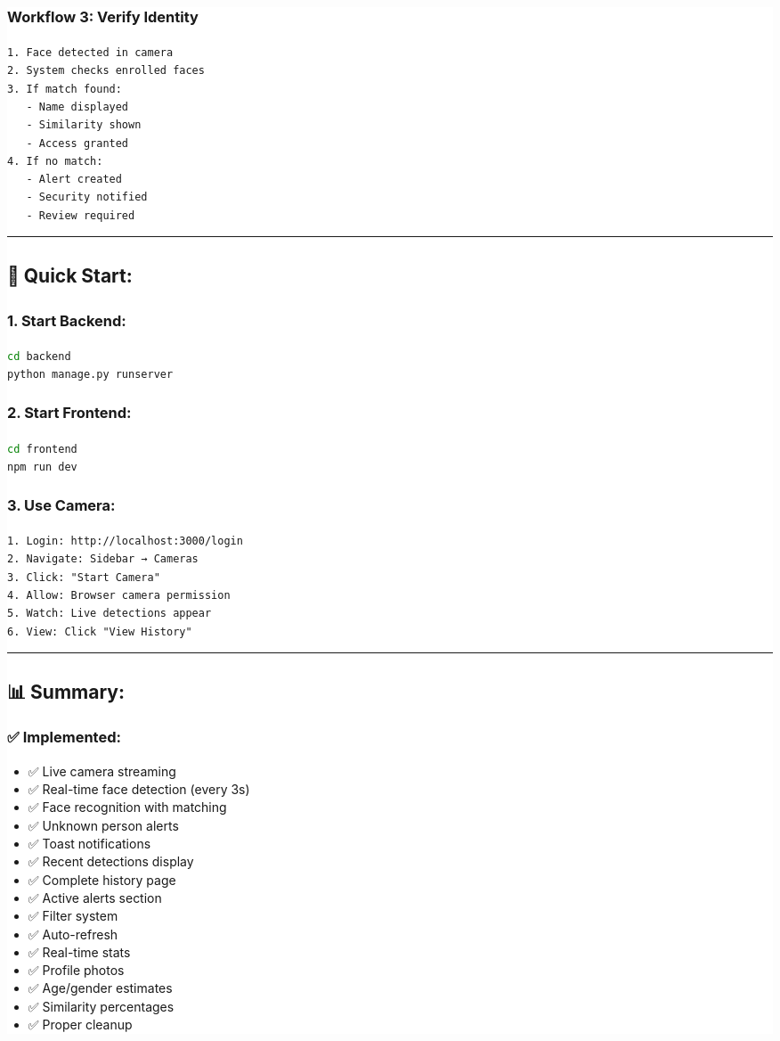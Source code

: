 ### **Workflow 3: Verify Identity**
```
1. Face detected in camera
2. System checks enrolled faces
3. If match found:
   - Name displayed
   - Similarity shown
   - Access granted
4. If no match:
   - Alert created
   - Security notified
   - Review required
```

---

## 🚀 Quick Start:

### **1. Start Backend:**
```bash
cd backend
python manage.py runserver
```

### **2. Start Frontend:**
```bash
cd frontend
npm run dev
```

### **3. Use Camera:**
```
1. Login: http://localhost:3000/login
2. Navigate: Sidebar → Cameras
3. Click: "Start Camera"
4. Allow: Browser camera permission
5. Watch: Live detections appear
6. View: Click "View History"
```

---

## 📊 Summary:

### **✅ Implemented:**
- ✅ Live camera streaming
- ✅ Real-time face detection (every 3s)
- ✅ Face recognition with matching
- ✅ Unknown person alerts
- ✅ Toast notifications
- ✅ Recent detections display
- ✅ Complete history page
- ✅ Active alerts section
- ✅ Filter system
- ✅ Auto-refresh
- ✅ Real-time stats
- ✅ Profile photos
- ✅ Age/gender estimates
- ✅ Similarity percentages
- ✅ Proper cleanup
